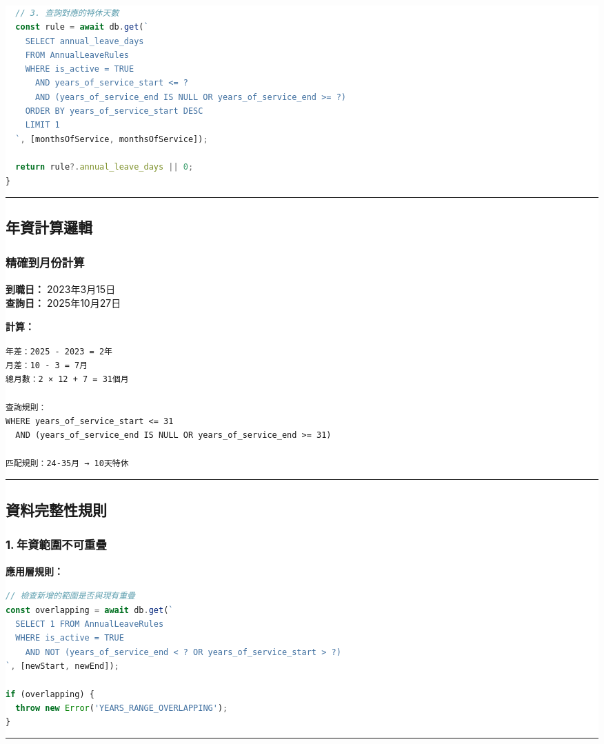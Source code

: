 ```typescript
  // 3. 查詢對應的特休天數
  const rule = await db.get(`
    SELECT annual_leave_days
    FROM AnnualLeaveRules
    WHERE is_active = TRUE
      AND years_of_service_start <= ?
      AND (years_of_service_end IS NULL OR years_of_service_end >= ?)
    ORDER BY years_of_service_start DESC
    LIMIT 1
  `, [monthsOfService, monthsOfService]);
  
  return rule?.annual_leave_days || 0;
}
```

---

## 年資計算邏輯

### 精確到月份計算

**到職日：** 2023年3月15日  
**查詢日：** 2025年10月27日

**計算：**
```
年差：2025 - 2023 = 2年
月差：10 - 3 = 7月
總月數：2 × 12 + 7 = 31個月

查詢規則：
WHERE years_of_service_start <= 31 
  AND (years_of_service_end IS NULL OR years_of_service_end >= 31)
  
匹配規則：24-35月 → 10天特休
```

---

## 資料完整性規則

### 1. 年資範圍不可重疊

**應用層規則：**
```typescript
// 檢查新增的範圍是否與現有重疊
const overlapping = await db.get(`
  SELECT 1 FROM AnnualLeaveRules
  WHERE is_active = TRUE
    AND NOT (years_of_service_end < ? OR years_of_service_start > ?)
`, [newStart, newEnd]);

if (overlapping) {
  throw new Error('YEARS_RANGE_OVERLAPPING');
}
```

---